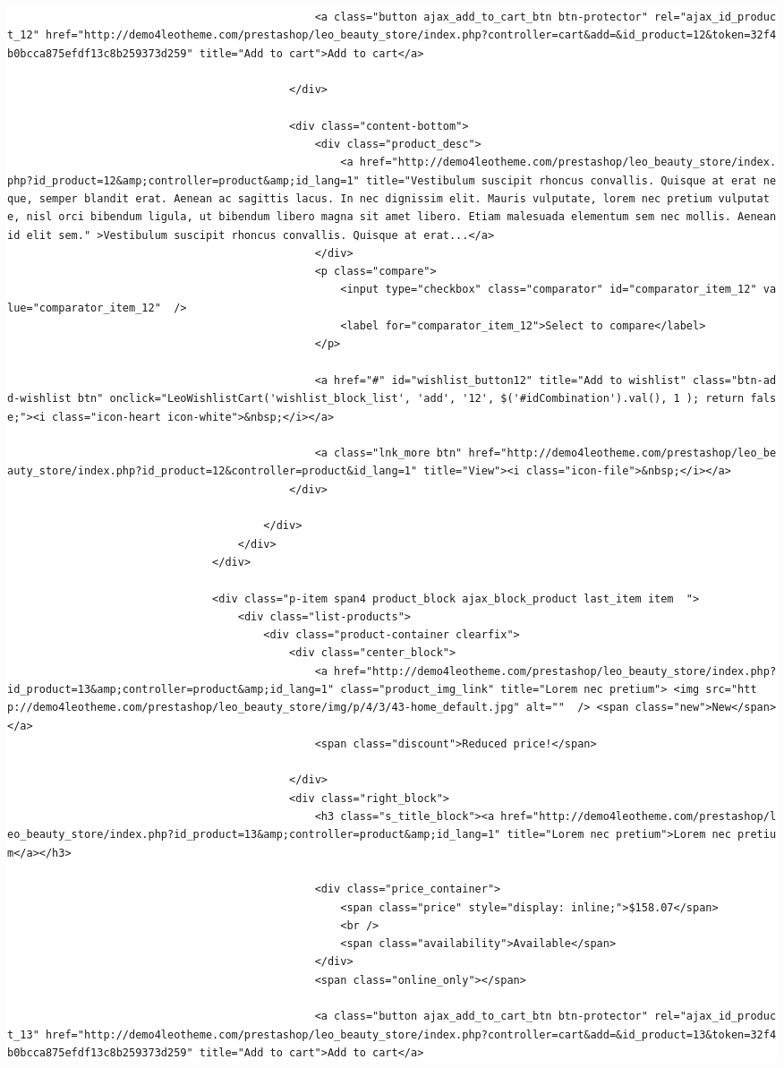 													<a class="button ajax_add_to_cart_btn btn-protector" rel="ajax_id_product_12" href="http://demo4leotheme.com/prestashop/leo_beauty_store/index.php?controller=cart&add=&id_product=12&token=32f4b0bcca875efdf13c8b259373d259" title="Add to cart">Add to cart</a>

												</div>

												<div class="content-bottom">
													<div class="product_desc">
														<a href="http://demo4leotheme.com/prestashop/leo_beauty_store/index.php?id_product=12&amp;controller=product&amp;id_lang=1" title="Vestibulum suscipit rhoncus convallis. Quisque at erat neque, semper blandit erat. Aenean ac sagittis lacus. In nec dignissim elit. Mauris vulputate, lorem nec pretium vulputate, nisl orci bibendum ligula, ut bibendum libero magna sit amet libero. Etiam malesuada elementum sem nec mollis. Aenean id elit sem." >Vestibulum suscipit rhoncus convallis. Quisque at erat...</a>
													</div>
													<p class="compare">
														<input type="checkbox" class="comparator" id="comparator_item_12" value="comparator_item_12"  />
														<label for="comparator_item_12">Select to compare</label>
													</p>

													<a href="#" id="wishlist_button12" title="Add to wishlist" class="btn-add-wishlist btn" onclick="LeoWishlistCart('wishlist_block_list', 'add', '12', $('#idCombination').val(), 1 ); return false;"><i class="icon-heart icon-white">&nbsp;</i></a>

													<a class="lnk_more btn" href="http://demo4leotheme.com/prestashop/leo_beauty_store/index.php?id_product=12&controller=product&id_lang=1" title="View"><i class="icon-file">&nbsp;</i></a>
												</div>

											</div>
										</div>
									</div>

									<div class="p-item span4 product_block ajax_block_product last_item item  ">
										<div class="list-products">
											<div class="product-container clearfix">
												<div class="center_block">
													<a href="http://demo4leotheme.com/prestashop/leo_beauty_store/index.php?id_product=13&amp;controller=product&amp;id_lang=1" class="product_img_link" title="Lorem nec pretium"> <img src="http://demo4leotheme.com/prestashop/leo_beauty_store/img/p/4/3/43-home_default.jpg" alt=""  /> <span class="new">New</span> </a>
													<span class="discount">Reduced price!</span>

												</div>
												<div class="right_block">
													<h3 class="s_title_block"><a href="http://demo4leotheme.com/prestashop/leo_beauty_store/index.php?id_product=13&amp;controller=product&amp;id_lang=1" title="Lorem nec pretium">Lorem nec pretium</a></h3>

													<div class="price_container">
														<span class="price" style="display: inline;">$158.07</span>
														<br />
														<span class="availability">Available</span>
													</div>
													<span class="online_only"></span>

													<a class="button ajax_add_to_cart_btn btn-protector" rel="ajax_id_product_13" href="http://demo4leotheme.com/prestashop/leo_beauty_store/index.php?controller=cart&add=&id_product=13&token=32f4b0bcca875efdf13c8b259373d259" title="Add to cart">Add to cart</a>
